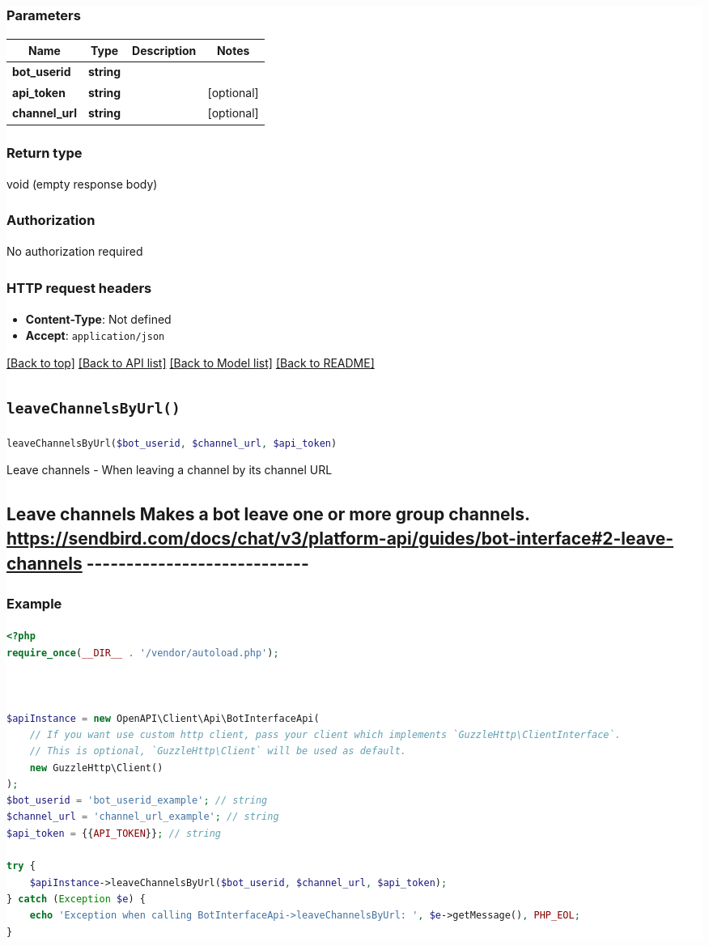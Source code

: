 ### Parameters

Name | Type | Description  | Notes
------------- | ------------- | ------------- | -------------
 **bot_userid** | **string**|  |
 **api_token** | **string**|  | [optional]
 **channel_url** | **string**|  | [optional]

### Return type

void (empty response body)

### Authorization

No authorization required

### HTTP request headers

- **Content-Type**: Not defined
- **Accept**: `application/json`

[[Back to top]](#) [[Back to API list]](../../README.md#endpoints)
[[Back to Model list]](../../README.md#models)
[[Back to README]](../../README.md)

## `leaveChannelsByUrl()`

```php
leaveChannelsByUrl($bot_userid, $channel_url, $api_token)
```

Leave channels - When leaving a channel by its channel URL

## Leave channels  Makes a bot leave one or more group channels.  https://sendbird.com/docs/chat/v3/platform-api/guides/bot-interface#2-leave-channels ----------------------------

### Example

```php
<?php
require_once(__DIR__ . '/vendor/autoload.php');



$apiInstance = new OpenAPI\Client\Api\BotInterfaceApi(
    // If you want use custom http client, pass your client which implements `GuzzleHttp\ClientInterface`.
    // This is optional, `GuzzleHttp\Client` will be used as default.
    new GuzzleHttp\Client()
);
$bot_userid = 'bot_userid_example'; // string
$channel_url = 'channel_url_example'; // string
$api_token = {{API_TOKEN}}; // string

try {
    $apiInstance->leaveChannelsByUrl($bot_userid, $channel_url, $api_token);
} catch (Exception $e) {
    echo 'Exception when calling BotInterfaceApi->leaveChannelsByUrl: ', $e->getMessage(), PHP_EOL;
}
```
